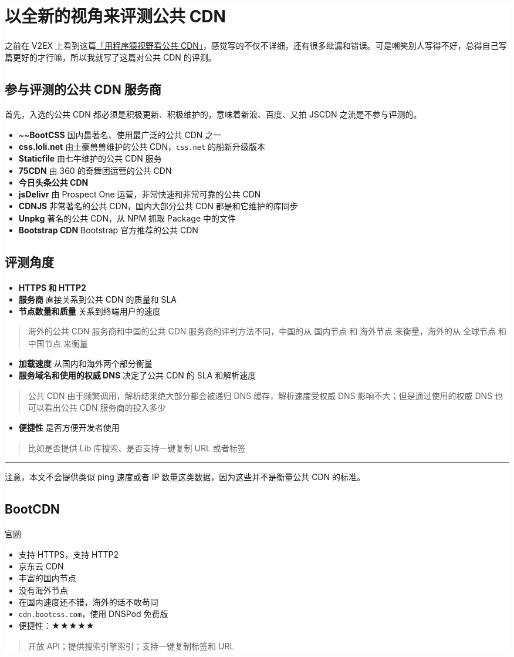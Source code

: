 # 以全新的视角来评测公共 CDN

之前在 V2EX 上看到这篇[「用程序猿视野看公共 CDN」](https://www.v2ex.com/t/475746)，感觉写的不仅不详细，还有很多纰漏和错误。可是嘲笑别人写得不好，总得自己写篇更好的才行嘛，所以我就写了这篇对公共 CDN 的评测。

## 参与评测的公共 CDN 服务商

首先，入选的公共 CDN 都必须是积极更新、积极维护的，意味着新浪、百度、又拍 JSCDN 之流是不参与评测的。

* ~~**BootCSS** 国内最著名、使用最广泛的公共 CDN 之一
* **css.loli.net** 由土豪兽兽维护的公共 CDN，`css.net` 的船新升级版本
* **Staticfile** 由七牛维护的公共 CDN 服务
* **75CDN** 由 360 的奇舞团运营的公共 CDN
* **今日头条公共 CDN**
* **jsDelivr** 由 Prospect One 运营，非常快速和非常可靠的公共 CDN
* **CDNJS** 非常著名的公共 CDN，国内大部分公共 CDN 都是和它维护的库同步
* **Unpkg** 著名的公共 CDN，从 NPM 抓取 Package 中的文件
* **Bootstrap CDN** Bootstrap 官方推荐的公共 CDN

## 评测角度

* **HTTPS 和 HTTP2**
* **服务商** 直接关系到公共 CDN 的质量和 SLA
* **节点数量和质量** 关系到终端用户的速度

> 海外的公共 CDN 服务商和中国的公共 CDN 服务商的评判方法不同，中国的从 国内节点 和 海外节点 来衡量，海外的从 全球节点 和 中国节点 来衡量

* **加载速度** 从国内和海外两个部分衡量
* **服务域名和使用的权威 DNS** 决定了公共 CDN 的 SLA 和解析速度

> 公共 CDN 由于频繁调用，解析结果绝大部分都会被递归 DNS 缓存，解析速度受权威 DNS 影响不大；但是通过使用的权威 DNS 也可以看出公共 CDN 服务商的投入多少

* **便捷性** 是否方便开发者使用

> 比如是否提供 Lib 库搜索、是否支持一键复制 URL 或者标签

* * *

注意，本文不会提供类似 ping 速度或者 IP 数量这类数据，因为这些并不是衡量公共 CDN 的标准。

## BootCDN

[官网](https://www.bootcdn.cn/)

* 支持 HTTPS，支持 HTTP2
* 京东云 CDN
* 丰富的国内节点
* 没有海外节点
* 在国内速度还不错，海外的话不敢苟同
* `cdn.bootcss.com`，使用 DNSPod 免费版
* 便捷性：★★★★★

> 开放 API；提供搜索引擎索引；支持一键复制标签和 URL
